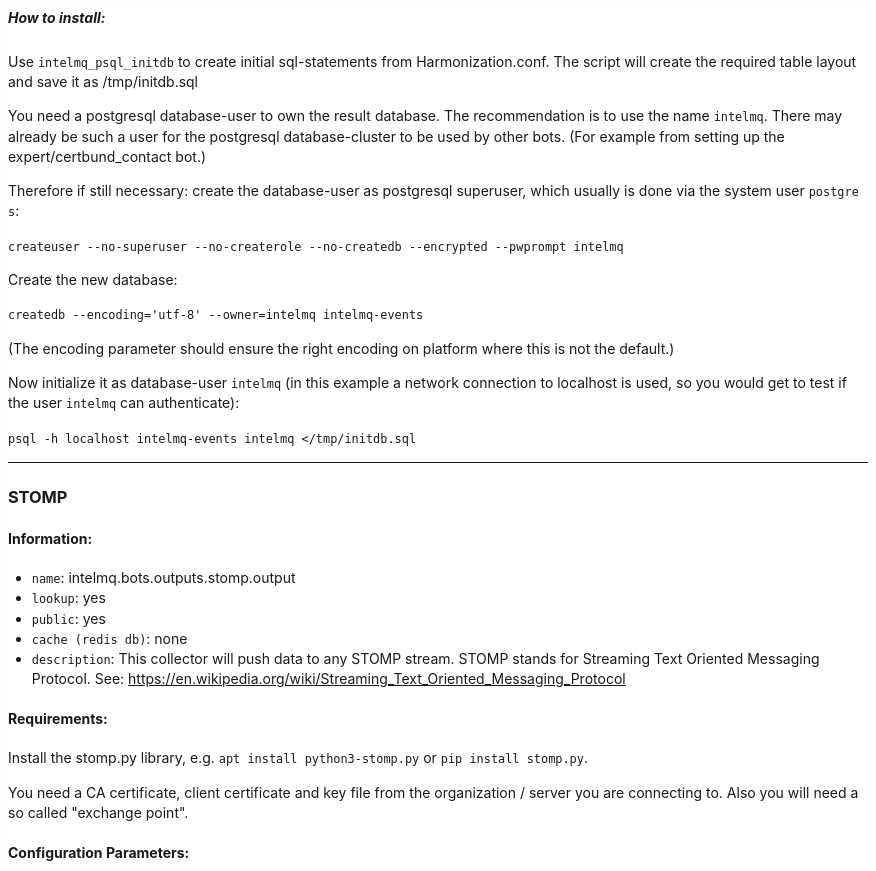 ##### How to install:

Use `intelmq_psql_initdb` to create initial sql-statements
from Harmonization.conf. The script will create the required table layout
and save it as /tmp/initdb.sql

You need a postgresql database-user to own the result database.
The recommendation is to use the name `intelmq`.
There may already be such a user for the postgresql database-cluster
to be used by other bots. (For example from setting up
the expert/certbund_contact bot.)

Therefore if still necessary: create the database-user
as postgresql superuser, which usually is done via the system user `postgres`:
```
createuser --no-superuser --no-createrole --no-createdb --encrypted --pwprompt intelmq
```

Create the new database:
```
createdb --encoding='utf-8' --owner=intelmq intelmq-events
```

(The encoding parameter should ensure the right encoding on platform
where this is not the default.)

Now initialize it as database-user `intelmq` (in this example
a network connection to localhost is used, so you would get to test
if the user `intelmq` can authenticate):
```
psql -h localhost intelmq-events intelmq </tmp/initdb.sql
```

* * *

### STOMP

#### Information:
* `name`: intelmq.bots.outputs.stomp.output
* `lookup`: yes
* `public`: yes
* `cache (redis db)`: none
* `description`: This collector will push data to any STOMP stream. STOMP stands for Streaming Text Oriented Messaging Protocol. See: https://en.wikipedia.org/wiki/Streaming_Text_Oriented_Messaging_Protocol

#### Requirements:

Install the stomp.py library, e.g. `apt install python3-stomp.py` or `pip install stomp.py`.

You need a CA certificate, client certificate and key file from the organization / server you are connecting to.
Also you will need a so called "exchange point".

#### Configuration Parameters:
